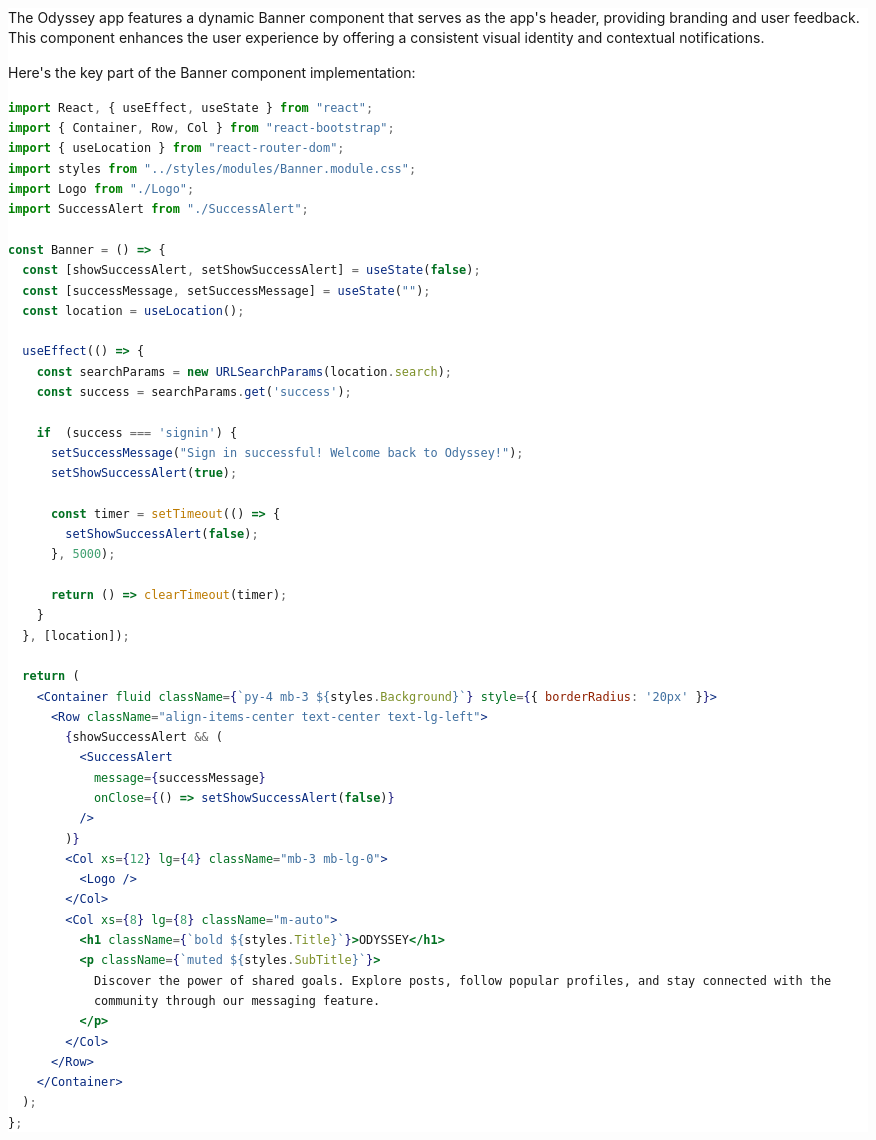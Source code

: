 The Odyssey app features a dynamic Banner component that serves as the app's header, providing branding and user feedback. This component enhances the user experience by offering a consistent visual identity and contextual notifications.

Here's the key part of the Banner component implementation:

```jsx
import React, { useEffect, useState } from "react";
import { Container, Row, Col } from "react-bootstrap";
import { useLocation } from "react-router-dom";
import styles from "../styles/modules/Banner.module.css";
import Logo from "./Logo";
import SuccessAlert from "./SuccessAlert";

const Banner = () => {
  const [showSuccessAlert, setShowSuccessAlert] = useState(false);
  const [successMessage, setSuccessMessage] = useState("");
  const location = useLocation();

  useEffect(() => {
    const searchParams = new URLSearchParams(location.search);
    const success = searchParams.get('success');
    
    if  (success === 'signin') {
      setSuccessMessage("Sign in successful! Welcome back to Odyssey!");
      setShowSuccessAlert(true);

      const timer = setTimeout(() => {
        setShowSuccessAlert(false);
      }, 5000);

      return () => clearTimeout(timer);
    }
  }, [location]);

  return (
    <Container fluid className={`py-4 mb-3 ${styles.Background}`} style={{ borderRadius: '20px' }}>
      <Row className="align-items-center text-center text-lg-left">
        {showSuccessAlert && (
          <SuccessAlert
            message={successMessage}
            onClose={() => setShowSuccessAlert(false)}
          />
        )}
        <Col xs={12} lg={4} className="mb-3 mb-lg-0">
          <Logo />
        </Col>
        <Col xs={8} lg={8} className="m-auto">
          <h1 className={`bold ${styles.Title}`}>ODYSSEY</h1>
          <p className={`muted ${styles.SubTitle}`}>
            Discover the power of shared goals. Explore posts, follow popular profiles, and stay connected with the
            community through our messaging feature.
          </p>
        </Col>
      </Row>
    </Container>
  );
};
```
